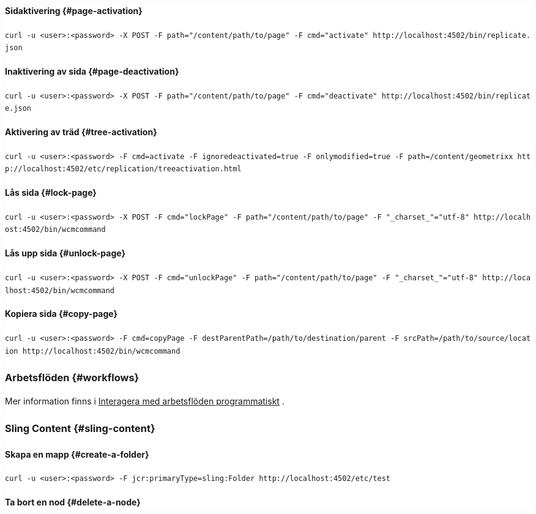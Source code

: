 #### Sidaktivering {#page-activation}

```shell
curl -u <user>:<password> -X POST -F path="/content/path/to/page" -F cmd="activate" http://localhost:4502/bin/replicate.json
```

#### Inaktivering av sida {#page-deactivation}

```shell
curl -u <user>:<password> -X POST -F path="/content/path/to/page" -F cmd="deactivate" http://localhost:4502/bin/replicate.json
```

#### Aktivering av träd {#tree-activation}

```shell
curl -u <user>:<password> -F cmd=activate -F ignoredeactivated=true -F onlymodified=true -F path=/content/geometrixx http://localhost:4502/etc/replication/treeactivation.html
```

#### Lås sida {#lock-page}

```shell
curl -u <user>:<password> -X POST -F cmd="lockPage" -F path="/content/path/to/page" -F "_charset_"="utf-8" http://localhost:4502/bin/wcmcommand
```

#### Lås upp sida {#unlock-page}

```shell
curl -u <user>:<password> -X POST -F cmd="unlockPage" -F path="/content/path/to/page" -F "_charset_"="utf-8" http://localhost:4502/bin/wcmcommand
```

#### Kopiera sida {#copy-page}

```shell
curl -u <user>:<password> -F cmd=copyPage -F destParentPath=/path/to/destination/parent -F srcPath=/path/to/source/location http://localhost:4502/bin/wcmcommand
```

### Arbetsflöden {#workflows}

Mer information finns i [Interagera med arbetsflöden programmatiskt](/help/sites-developing/workflows-program-interaction.md) .

### Sling Content {#sling-content}

#### Skapa en mapp {#create-a-folder}

```shell
curl -u <user>:<password> -F jcr:primaryType=sling:Folder http://localhost:4502/etc/test
```

#### Ta bort en nod {#delete-a-node}
